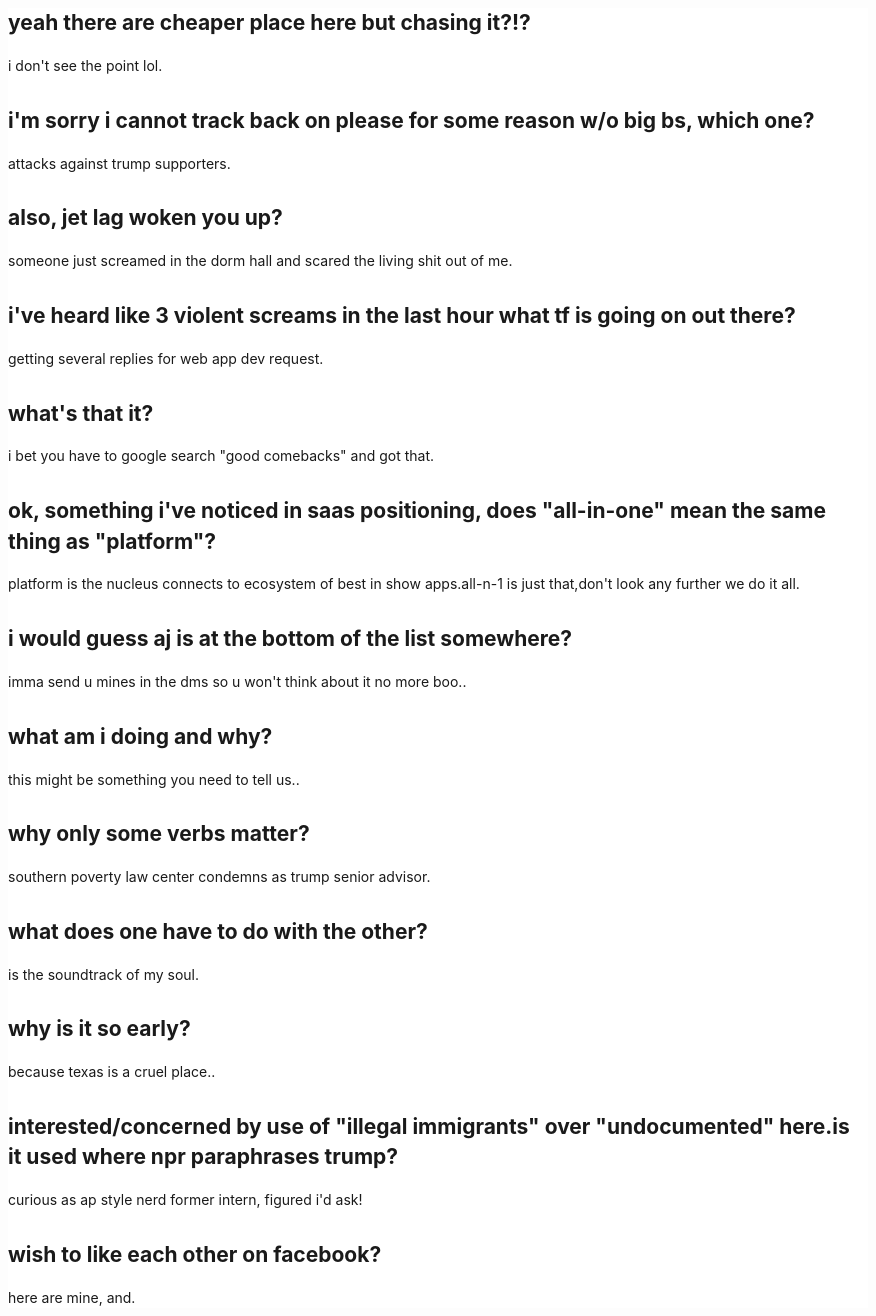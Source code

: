## yeah there are cheaper place here but chasing it?!?
i don't see the point lol.

## i'm sorry i cannot track back on please for some reason w/o big bs, which one?
attacks against trump supporters.

## also, jet lag woken you up?
someone just screamed in the dorm hall and scared the living shit out of me.

## i've heard like 3 violent screams in the last hour what tf is going on out there?
getting several replies for web app dev request.

## what's that it?
i bet you have to google search "good comebacks" and got that.

## ok, something i've noticed  in saas positioning, does "all-in-one" mean the same thing as "platform"?
platform is the nucleus  connects to ecosystem of best in show apps.all-n-1 is just that,don't look any further we do it all.

## i would guess aj is at the bottom of the list somewhere?
imma send u mines in the dms so u won't think about it no more boo..

## what am i doing and why?
this might be something you need to tell us..

## why only some verbs matter?
southern poverty law center condemns as trump senior advisor.

## what does one have to do with the other?
is the soundtrack of my soul.

## why is it so early?
because texas is a cruel place..

## interested/concerned by use of "illegal immigrants" over "undocumented" here.is it used where npr paraphrases trump?
curious as ap style nerd  former intern, figured i'd ask!

## wish to like each other on facebook?
here are mine, and.
